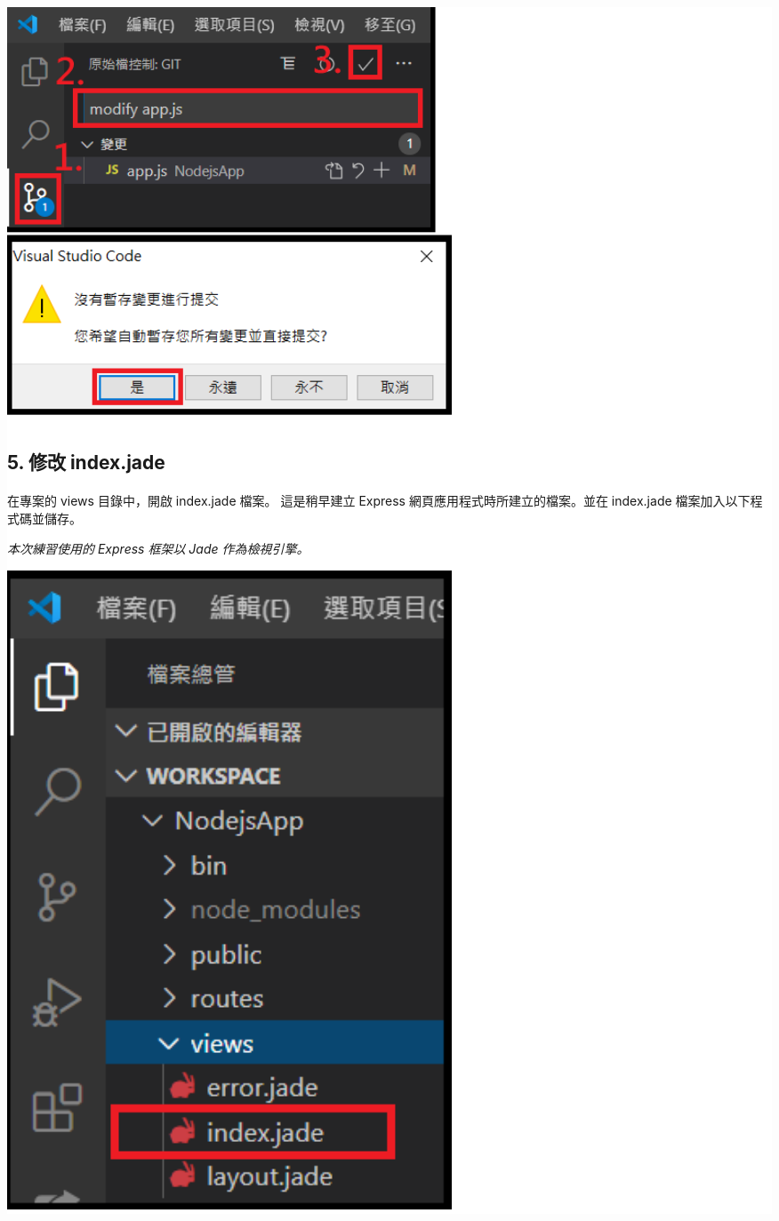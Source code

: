 <img src="./image/5_Coding/CommitApp.png" width="500">




## 5. 修改 index.jade

在專案的 views 目錄中，開啟 index.jade 檔案。 這是稍早建立 Express 網頁應用程式時所建立的檔案。並在 index.jade 檔案加入以下程式碼並儲存。

*本次練習使用的 Express 框架以 Jade 作為檢視引擎。*

<img src="./image/5_Coding/Index.png" width="500">

